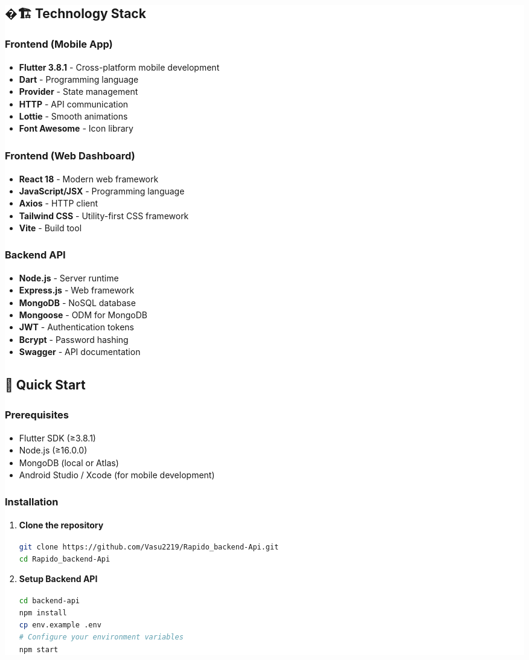 ## �🏗️ Technology Stack

### Frontend (Mobile App)
- **Flutter 3.8.1** - Cross-platform mobile development
- **Dart** - Programming language
- **Provider** - State management
- **HTTP** - API communication
- **Lottie** - Smooth animations
- **Font Awesome** - Icon library

### Frontend (Web Dashboard)
- **React 18** - Modern web framework
- **JavaScript/JSX** - Programming language
- **Axios** - HTTP client
- **Tailwind CSS** - Utility-first CSS framework
- **Vite** - Build tool

### Backend API
- **Node.js** - Server runtime
- **Express.js** - Web framework
- **MongoDB** - NoSQL database
- **Mongoose** - ODM for MongoDB
- **JWT** - Authentication tokens
- **Bcrypt** - Password hashing
- **Swagger** - API documentation

## 🚀 Quick Start

### Prerequisites
- Flutter SDK (≥3.8.1)
- Node.js (≥16.0.0)
- MongoDB (local or Atlas)
- Android Studio / Xcode (for mobile development)

### Installation

1. **Clone the repository**
   ```bash
   git clone https://github.com/Vasu2219/Rapido_backend-Api.git
   cd Rapido_backend-Api
   ```

2. **Setup Backend API**
   ```bash
   cd backend-api
   npm install
   cp env.example .env
   # Configure your environment variables
   npm start
   ```
